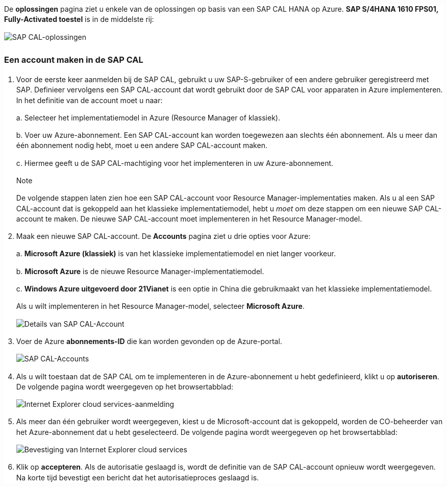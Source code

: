 De **oplossingen** pagina ziet u enkele van de oplossingen op basis van een SAP CAL HANA op Azure. **SAP S/4HANA 1610 FPS01, Fully-Activated toestel** is in de middelste rij:

![SAP CAL-oplossingen](./media/cal-s4h/s4h-pic-1c.png)

### <a name="create-an-account-in-the-sap-cal"></a>Een account maken in de SAP CAL
1. Voor de eerste keer aanmelden bij de SAP CAL, gebruikt u uw SAP-S-gebruiker of een andere gebruiker geregistreerd met SAP. Definieer vervolgens een SAP CAL-account dat wordt gebruikt door de SAP CAL voor apparaten in Azure implementeren. In het definitie van de account moet u naar:

    a. Selecteer het implementatiemodel in Azure (Resource Manager of klassiek).

    b. Voer uw Azure-abonnement. Een SAP CAL-account kan worden toegewezen aan slechts één abonnement. Als u meer dan één abonnement nodig hebt, moet u een andere SAP CAL-account maken.

    c. Hiermee geeft u de SAP CAL-machtiging voor het implementeren in uw Azure-abonnement.

   > [!NOTE]
   >  De volgende stappen laten zien hoe een SAP CAL-account voor Resource Manager-implementaties maken. Als u al een SAP CAL-account dat is gekoppeld aan het klassieke implementatiemodel, hebt u *moet* om deze stappen om een nieuwe SAP CAL-account te maken. De nieuwe SAP CAL-account moet implementeren in het Resource Manager-model.

1. Maak een nieuwe SAP CAL-account. De **Accounts** pagina ziet u drie opties voor Azure: 

    a. **Microsoft Azure (klassiek)** is van het klassieke implementatiemodel en niet langer voorkeur.

    b. **Microsoft Azure** is de nieuwe Resource Manager-implementatiemodel.

    c. **Windows Azure uitgevoerd door 21Vianet** is een optie in China die gebruikmaakt van het klassieke implementatiemodel.

    Als u wilt implementeren in het Resource Manager-model, selecteer **Microsoft Azure**.

    ![Details van SAP CAL-Account](./media/cal-s4h/s4h-pic-2a.png)

1. Voer de Azure **abonnements-ID** die kan worden gevonden op de Azure-portal.

   ![SAP CAL-Accounts](./media/cal-s4h/s4h-pic3c.png)

1. Als u wilt toestaan dat de SAP CAL om te implementeren in de Azure-abonnement u hebt gedefinieerd, klikt u op **autoriseren**. De volgende pagina wordt weergegeven op het browsertabblad:

   ![Internet Explorer cloud services-aanmelding](./media/cal-s4h/s4h-pic4c.png)

1. Als meer dan één gebruiker wordt weergegeven, kiest u de Microsoft-account dat is gekoppeld, worden de CO-beheerder van het Azure-abonnement dat u hebt geselecteerd. De volgende pagina wordt weergegeven op het browsertabblad:

   ![Bevestiging van Internet Explorer cloud services](./media/cal-s4h/s4h-pic5a.png)

1. Klik op **accepteren**. Als de autorisatie geslaagd is, wordt de definitie van de SAP CAL-account opnieuw wordt weergegeven. Na korte tijd bevestigt een bericht dat het autorisatieproces geslaagd is.
